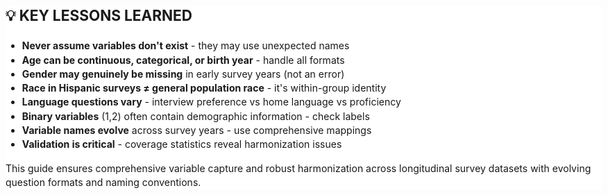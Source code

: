 
## 💡 **KEY LESSONS LEARNED**

- **Never assume variables don't exist** - they may use unexpected names
- **Age can be continuous, categorical, or birth year** - handle all formats
- **Gender may genuinely be missing** in early survey years (not an error)
- **Race in Hispanic surveys ≠ general population race** - it's within-group identity
- **Language questions vary** - interview preference vs home language vs proficiency
- **Binary variables** (1,2) often contain demographic information - check labels
- **Variable names evolve** across survey years - use comprehensive mappings
- **Validation is critical** - coverage statistics reveal harmonization issues

This guide ensures comprehensive variable capture and robust harmonization across longitudinal survey datasets with evolving question formats and naming conventions.